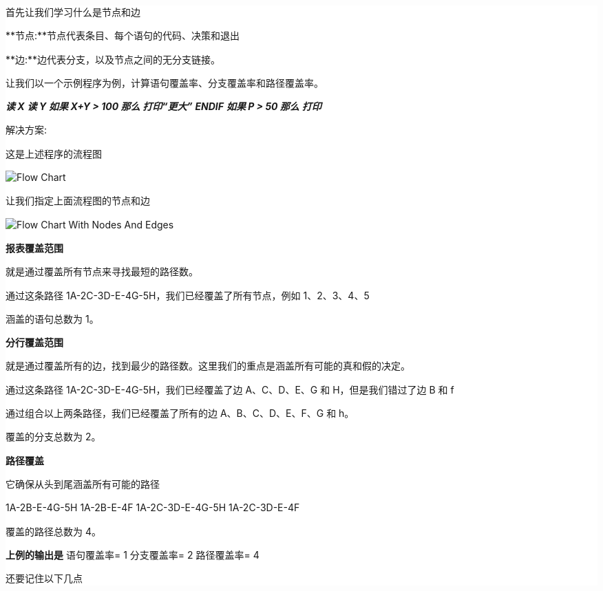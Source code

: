 首先让我们学习什么是节点和边

**节点:**节点代表条目、每个语句的代码、决策和退出

**边:**边代表分支，以及节点之间的无分支链接。

让我们以一个示例程序为例，计算语句覆盖率、分支覆盖率和路径覆盖率。

***读 X***
***读 Y***
***如果 X+Y > 100 那么***
***打印“更大”***
***ENDIF***
***如果 P > 50 那么***
***打印***

解决方案:

这是上述程序的流程图

![Flow Chart](img/8307b669c4a3d15aabf04e84b91de4e4.png)

让我们指定上面流程图的节点和边

![Flow Chart With Nodes And Edges](img/634e83f431245020a8ce5602b5916035.png)

**报表覆盖范围**

就是通过覆盖所有节点来寻找最短的路径数。

通过这条路径 1A-2C-3D-E-4G-5H，我们已经覆盖了所有节点，例如 1、2、3、4、5

涵盖的语句总数为 1。

**分行覆盖范围**

就是通过覆盖所有的边，找到最少的路径数。这里我们的重点是涵盖所有可能的真和假的决定。

通过这条路径 1A-2C-3D-E-4G-5H，我们已经覆盖了边 A、C、D、E、G 和 H，但是我们错过了边 B 和 f

通过组合以上两条路径，我们已经覆盖了所有的边 A、B、C、D、E、F、G 和 h。

覆盖的分支总数为 2。

**路径覆盖**

它确保从头到尾涵盖所有可能的路径

1A-2B-E-4G-5H
1A-2B-E-4F
1A-2C-3D-E-4G-5H
1A-2C-3D-E-4F

覆盖的路径总数为 4。

**上例的输出是**
语句覆盖率= 1
分支覆盖率= 2
路径覆盖率= 4

还要记住以下几点
